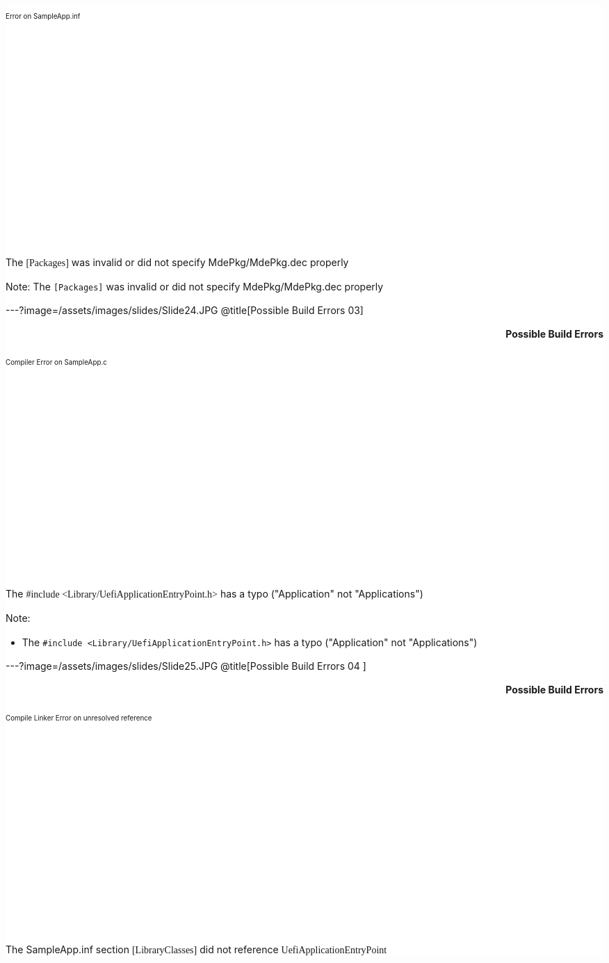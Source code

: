 <p style="line-height:60%" align="left" ><span style="font-size:0.7em;" >
<br>
Error on SampleApp.inf

<br><br><br>&nbsp;
<br><br><br>&nbsp;
<br><br><br>&nbsp;
<br><br><br>
<br><br><br><br>
The <font face="Consolas">[Packages]</font> was invalid  or did not specify MdePkg/MdePkg.dec properly

</span></p>

Note:
The `[Packages]` was invalid  or did not specify MdePkg/MdePkg.dec properly



---?image=/assets/images/slides/Slide24.JPG
@title[Possible Build Errors 03]
<p align="right"><span class="gold" ><b>Possible Build Errors</b></span></p>
<p style="line-height:60%" align="left" ><span style="font-size:0.7em;" >
<br>
Compiler Error on SampleApp.c

<br><br><br>&nbsp;
<br><br><br>&nbsp;
<br><br><br>&nbsp;
<br><br><br>
<br><br><br>
The <font face="Consolas">#include &lt;Library/UefiApplicationEntryPoint.h&gt;</font>  has a typo ("Application" not "Applications")

</span></p>

Note:
- The `#include <Library/UefiApplicationEntryPoint.h>`  has a typo ("Application" not "Applications")



---?image=/assets/images/slides/Slide25.JPG
@title[Possible Build Errors 04 ]
<p align="right"><span class="gold" ><b>Possible Build Errors</b></span></p>
<p style="line-height:60%" align="left" ><span style="font-size:0.7em;" >
<br>
Compile Linker Error on unresolved reference


<br><br><br>&nbsp;
<br><br><br>&nbsp;
<br><br><br>&nbsp;
<br><br><br>
<br><br><br>
The SampleApp.inf section <font face="Consolas">[LibraryClasses]</font> did not reference <font face="Consolas">UefiApplicationEntryPoint</font>

